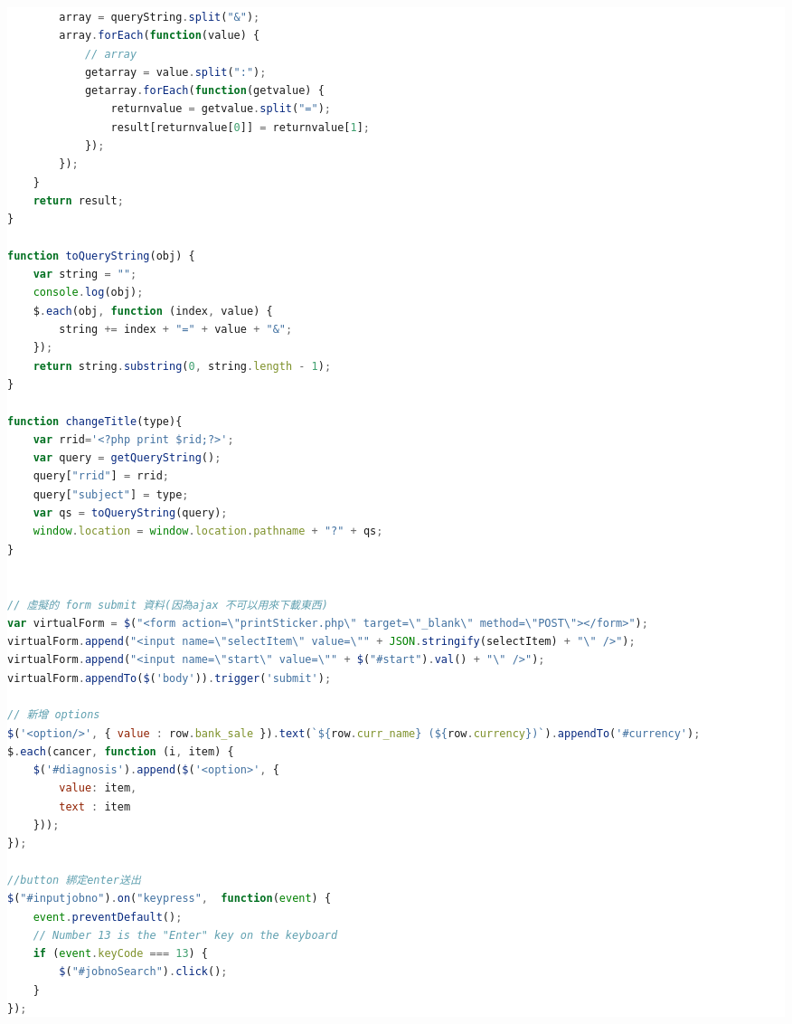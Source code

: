```js
        array = queryString.split("&");
        array.forEach(function(value) {
            // array
            getarray = value.split(":");
            getarray.forEach(function(getvalue) {
                returnvalue = getvalue.split("=");
                result[returnvalue[0]] = returnvalue[1];
            });
        });
    }
    return result;
}

function toQueryString(obj) {
    var string = "";
    console.log(obj);
    $.each(obj, function (index, value) {
        string += index + "=" + value + "&";
    });
    return string.substring(0, string.length - 1);
}

function changeTitle(type){
    var rrid='<?php print $rid;?>';
    var query = getQueryString();
    query["rrid"] = rrid;
    query["subject"] = type;
    var qs = toQueryString(query);
    window.location = window.location.pathname + "?" + qs;
}


// 虛擬的 form submit 資料(因為ajax 不可以用來下載東西)
var virtualForm = $("<form action=\"printSticker.php\" target=\"_blank\" method=\"POST\"></form>");
virtualForm.append("<input name=\"selectItem\" value=\"" + JSON.stringify(selectItem) + "\" />");
virtualForm.append("<input name=\"start\" value=\"" + $("#start").val() + "\" />");
virtualForm.appendTo($('body')).trigger('submit');

// 新增 options
$('<option/>', { value : row.bank_sale }).text(`${row.curr_name} (${row.currency})`).appendTo('#currency');
$.each(cancer, function (i, item) {
    $('#diagnosis').append($('<option>', {
        value: item,
        text : item
    }));
});

//button 綁定enter送出
$("#inputjobno").on("keypress",  function(event) {
    event.preventDefault();
    // Number 13 is the "Enter" key on the keyboard
    if (event.keyCode === 13) {
        $("#jobnoSearch").click();
    }
});

```

